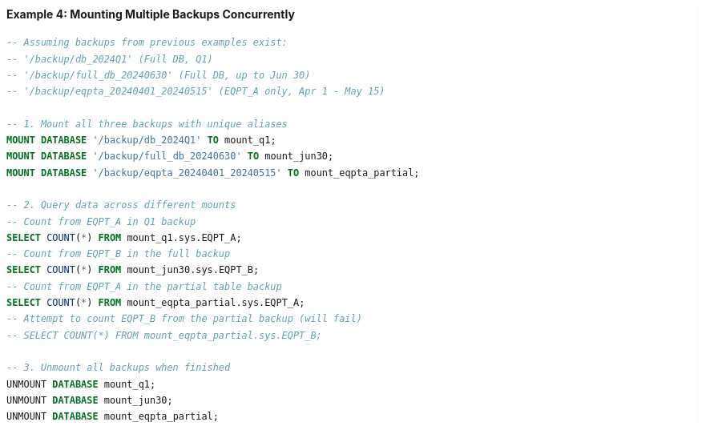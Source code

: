 **Example 4: Mounting Multiple Backups Concurrently**

```sql
-- Assuming backups from previous examples exist:
-- '/backup/db_2024Q1' (Full DB, Q1)
-- '/backup/full_db_20240630' (Full DB, up to Jun 30)
-- '/backup/eqpta_20240401_20240515' (EQPT_A only, Apr 1 - May 15)

-- 1. Mount all three backups with unique aliases
MOUNT DATABASE '/backup/db_2024Q1' TO mount_q1;
MOUNT DATABASE '/backup/full_db_20240630' TO mount_jun30;
MOUNT DATABASE '/backup/eqpta_20240401_20240515' TO mount_eqpta_partial;

-- 2. Query data across different mounts
-- Count from EQPT_A in Q1 backup
SELECT COUNT(*) FROM mount_q1.sys.EQPT_A;
-- Count from EQPT_B in the full backup
SELECT COUNT(*) FROM mount_jun30.sys.EQPT_B;
-- Count from EQPT_A in the partial table backup
SELECT COUNT(*) FROM mount_eqpta_partial.sys.EQPT_A;
-- Attempt to count EQPT_B from the partial backup (will fail)
-- SELECT COUNT(*) FROM mount_eqpta_partial.sys.EQPT_B;

-- 3. Unmount all backups when finished
UNMOUNT DATABASE mount_q1;
UNMOUNT DATABASE mount_jun30;
UNMOUNT DATABASE mount_eqpta_partial;
```
